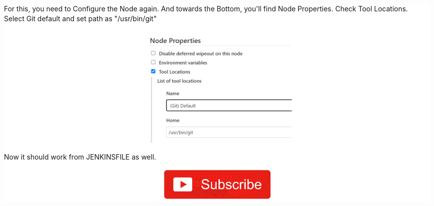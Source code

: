 For this, you need to Configure the Node again. And towards the Bottom, you'll find Node Properties.
Check Tool Locations. Select Git default and set path as "/usr/bin/git"

<p align="center">
<img src="/images/gitOnNode.png" width="35%" height="35%">
</p>

Now it should work from JENKINSFILE as well.


<p align="center">
<a href="https://www.youtube.com/c/xtremeexcel?sub_confirmation=1"><img src="/images/subscribe.gif" width="25%" height="25%"></a>
</p>
